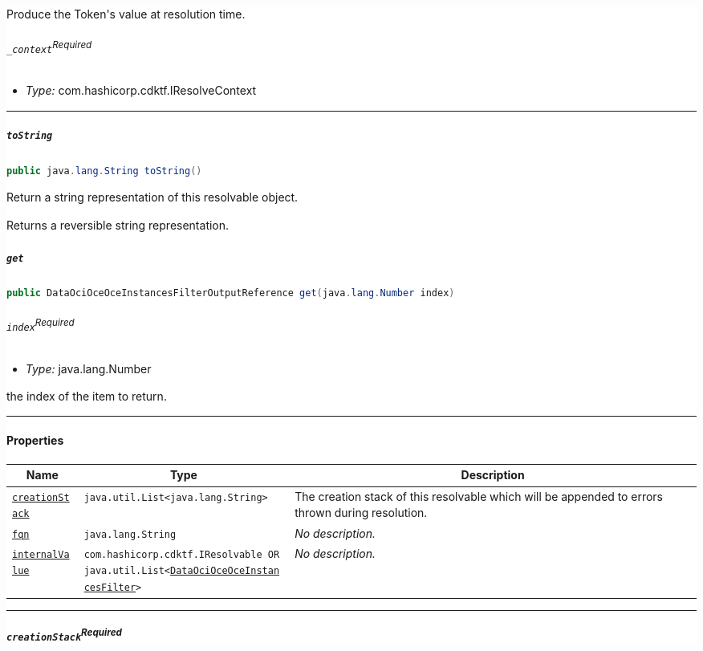 Produce the Token's value at resolution time.

###### `_context`<sup>Required</sup> <a name="_context" id="rhizo-co-terraform-provider-oci.dataOciOceOceInstances.DataOciOceOceInstancesFilterList.resolve.parameter._context"></a>

- *Type:* com.hashicorp.cdktf.IResolveContext

---

##### `toString` <a name="toString" id="rhizo-co-terraform-provider-oci.dataOciOceOceInstances.DataOciOceOceInstancesFilterList.toString"></a>

```java
public java.lang.String toString()
```

Return a string representation of this resolvable object.

Returns a reversible string representation.

##### `get` <a name="get" id="rhizo-co-terraform-provider-oci.dataOciOceOceInstances.DataOciOceOceInstancesFilterList.get"></a>

```java
public DataOciOceOceInstancesFilterOutputReference get(java.lang.Number index)
```

###### `index`<sup>Required</sup> <a name="index" id="rhizo-co-terraform-provider-oci.dataOciOceOceInstances.DataOciOceOceInstancesFilterList.get.parameter.index"></a>

- *Type:* java.lang.Number

the index of the item to return.

---


#### Properties <a name="Properties" id="Properties"></a>

| **Name** | **Type** | **Description** |
| --- | --- | --- |
| <code><a href="#rhizo-co-terraform-provider-oci.dataOciOceOceInstances.DataOciOceOceInstancesFilterList.property.creationStack">creationStack</a></code> | <code>java.util.List<java.lang.String></code> | The creation stack of this resolvable which will be appended to errors thrown during resolution. |
| <code><a href="#rhizo-co-terraform-provider-oci.dataOciOceOceInstances.DataOciOceOceInstancesFilterList.property.fqn">fqn</a></code> | <code>java.lang.String</code> | *No description.* |
| <code><a href="#rhizo-co-terraform-provider-oci.dataOciOceOceInstances.DataOciOceOceInstancesFilterList.property.internalValue">internalValue</a></code> | <code>com.hashicorp.cdktf.IResolvable OR java.util.List<<a href="#rhizo-co-terraform-provider-oci.dataOciOceOceInstances.DataOciOceOceInstancesFilter">DataOciOceOceInstancesFilter</a>></code> | *No description.* |

---

##### `creationStack`<sup>Required</sup> <a name="creationStack" id="rhizo-co-terraform-provider-oci.dataOciOceOceInstances.DataOciOceOceInstancesFilterList.property.creationStack"></a>
